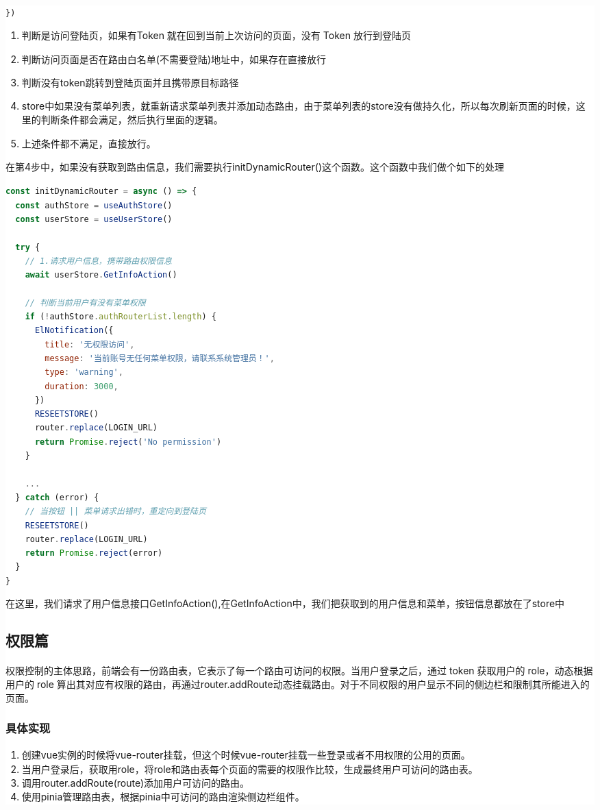 ```js
})
```
1. 判断是访问登陆页，如果有Token 就在回到当前上次访问的页面，没有 Token 放行到登陆页

2. 判断访问页面是否在路由白名单(不需要登陆)地址中，如果存在直接放行

3. 判断没有token跳转到登陆页面并且携带原目标路径

4. store中如果没有菜单列表，就重新请求菜单列表并添加动态路由，由于菜单列表的store没有做持久化，所以每次刷新页面的时候，这里的判断条件都会满足，然后执行里面的逻辑。

5. 上述条件都不满足，直接放行。

在第4步中，如果没有获取到路由信息，我们需要执行initDynamicRouter()这个函数。这个函数中我们做个如下的处理
```js
const initDynamicRouter = async () => {
  const authStore = useAuthStore()
  const userStore = useUserStore()

  try {
    // 1.请求用户信息，携带路由权限信息
    await userStore.GetInfoAction()

    // 判断当前用户有没有菜单权限
    if (!authStore.authRouterList.length) {
      ElNotification({
        title: '无权限访问',
        message: '当前账号无任何菜单权限，请联系系统管理员！',
        type: 'warning',
        duration: 3000,
      })
      RESEETSTORE()
      router.replace(LOGIN_URL)
      return Promise.reject('No permission')
    }
    
    ...
  } catch (error) {
    // 当按钮 || 菜单请求出错时，重定向到登陆页
    RESEETSTORE()
    router.replace(LOGIN_URL)
    return Promise.reject(error)
  }
}
```
在这里，我们请求了用户信息接口GetInfoAction(),在GetInfoAction中，我们把获取到的用户信息和菜单，按钮信息都放在了store中

## 权限篇
权限控制的主体思路，前端会有一份路由表，它表示了每一个路由可访问的权限。当用户登录之后，通过 token 获取用户的 role，动态根据用户的 role 算出其对应有权限的路由，再通过router.addRoute动态挂载路由。对于不同权限的用户显示不同的侧边栏和限制其所能进入的页面。

### 具体实现

1. 创建vue实例的时候将vue-router挂载，但这个时候vue-router挂载一些登录或者不用权限的公用的页面。
2. 当用户登录后，获取用role，将role和路由表每个页面的需要的权限作比较，生成最终用户可访问的路由表。
3. 调用router.addRoute(route)添加用户可访问的路由。
4. 使用pinia管理路由表，根据pinia中可访问的路由渲染侧边栏组件。
